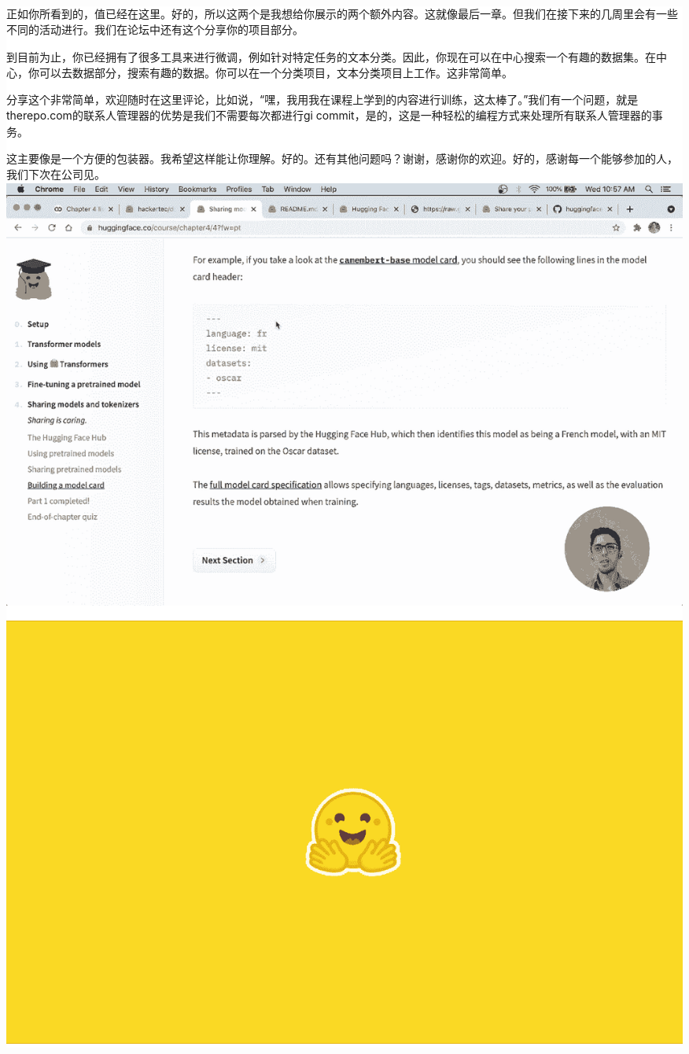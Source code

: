 正如你所看到的，值已经在这里。好的，所以这两个是我想给你展示的两个额外内容。这就像最后一章。但我们在接下来的几周里会有一些不同的活动进行。我们在论坛中还有这个分享你的项目部分。

到目前为止，你已经拥有了很多工具来进行微调，例如针对特定任务的文本分类。因此，你现在可以在中心搜索一个有趣的数据集。在中心，你可以去数据部分，搜索有趣的数据。你可以在一个分类项目，文本分类项目上工作。这非常简单。

分享这个非常简单，欢迎随时在这里评论，比如说，“嘿，我用我在课程上学到的内容进行训练，这太棒了。”我们有一个问题，就是therepo.com的联系人管理器的优势是我们不需要每次都进行gi commit，是的，这是一种轻松的编程方式来处理所有联系人管理器的事务。

这主要像是一个方便的包装器。我希望这样能让你理解。好的。还有其他问题吗？谢谢，感谢你的欢迎。好的，感谢每一个能够参加的人，我们下次在公司见。![](img/c09cf1ac6e21d36580a79d639f204d72_99.png)

![](img/c09cf1ac6e21d36580a79d639f204d72_100.png)